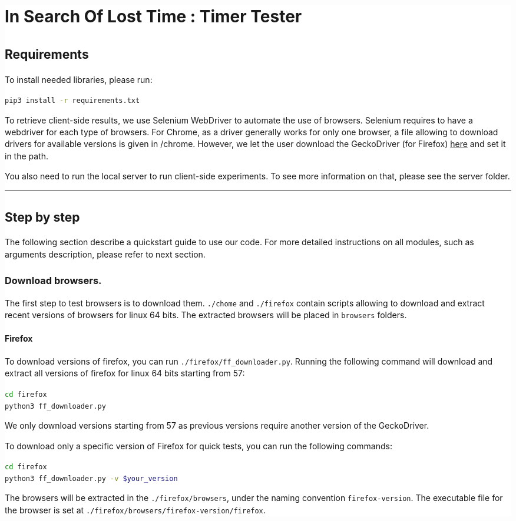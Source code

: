 # In Search Of Lost Time : Timer Tester


## Requirements
To install needed libraries, please run:
```Bash
pip3 install -r requirements.txt
```


To retrieve client-side results, we use Selenium WebDriver to automate the use of browsers. Selenium requires to have a webdriver for each type of browsers. For Chrome, as a driver generally works for only one browser, a file allowing to download drivers for available versions is given in /chrome. However, we let the user download the GeckoDriver (for Firefox) [here](https://github.com/mozilla/geckodriver/releases/tag/v0.29.0) and set it in the path.

You also need to run the local server to run client-side experiments.
To see more information on that, please see the server folder.
_____
## Step by step
The following section describe a quickstart guide to use our code.
For more detailed instructions on all modules, such as arguments description, please refer to next section.

### Download browsers.
The first step to test browsers is to download them. `./chome` and `./firefox` contain scripts allowing to download and extract recent versions of browsers for linux 64 bits. The extracted browsers will be placed in `browsers` folders.


#### Firefox
To download versions of firefox, you can run `./firefox/ff_downloader.py`.
Running the following command will download and extract all versions of firefox for linux 64 bits starting from 57:

```Bash
cd firefox
python3 ff_downloader.py
```

We only download versions starting from 57 as previous versions require another version of the GeckoDriver.

To download only a specific version of Firefox for quick tests, you can run the following commands:

```Bash
cd firefox
python3 ff_downloader.py -v $your_version
```

The browsers will be extracted in the `./firefox/browsers`, under the naming convention `firefox-version`. The executable file for the browser is set at `./firefox/browsers/firefox-version/firefox`.
